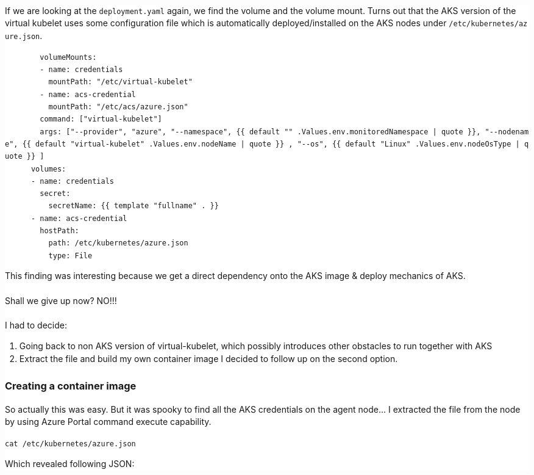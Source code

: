 If we are looking at the `deployment.yaml` again, we find the volume and the volume mount. Turns out that the AKS version of the virtual kubelet uses some configuration file which is automatically deployed/installed on the AKS nodes under `/etc/kubernetes/azure.json`.
```
        volumeMounts:
        - name: credentials
          mountPath: "/etc/virtual-kubelet"
        - name: acs-credential
          mountPath: "/etc/acs/azure.json"
        command: ["virtual-kubelet"]
        args: ["--provider", "azure", "--namespace", {{ default "" .Values.env.monitoredNamespace | quote }}, "--nodename", {{ default "virtual-kubelet" .Values.env.nodeName | quote }} , "--os", {{ default "Linux" .Values.env.nodeOsType | quote }} ]
      volumes:
      - name: credentials
        secret:
          secretName: {{ template "fullname" . }}
      - name: acs-credential
        hostPath:
          path: /etc/kubernetes/azure.json
          type: File
```
This finding was interesting because we get a direct dependency onto the AKS image & deploy mechanics of AKS. 
<br/><br/>
Shall we give up now? NO!!!
<br/><br/>
I had to decide:
1. Going back to non AKS version of virtual-kubelet, which possibly introduces other obstacles to run together with AKS 
2. Extract the file and build my own container image
I decided to follow up on the second option.
### Creating a container image
So actually this was easy. But it was spooky to find all the AKS credentials on the agent node...
I extracted the file from the node by using Azure Portal command execute capability.
```
cat /etc/kubernetes/azure.json
```
Which revealed following JSON: